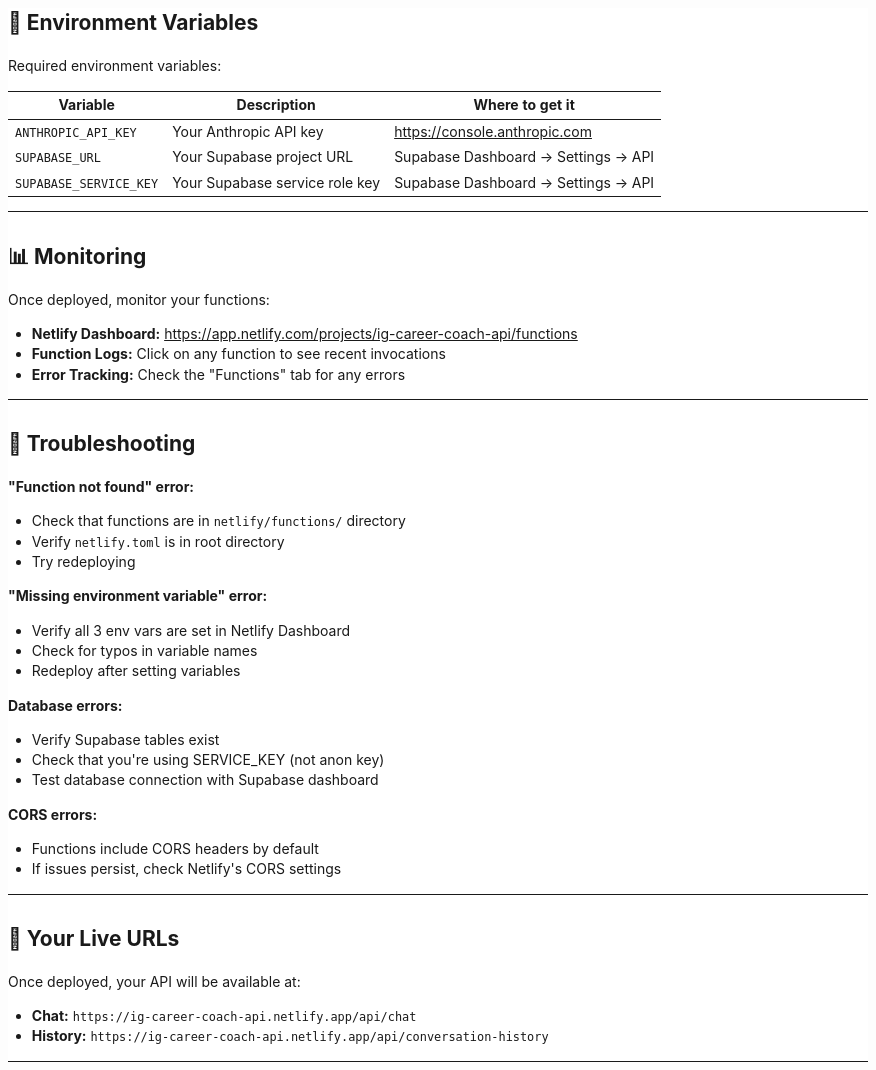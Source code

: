 
## 🔐 Environment Variables

Required environment variables:

| Variable | Description | Where to get it |
|----------|-------------|----------------|
| `ANTHROPIC_API_KEY` | Your Anthropic API key | https://console.anthropic.com |
| `SUPABASE_URL` | Your Supabase project URL | Supabase Dashboard → Settings → API |
| `SUPABASE_SERVICE_KEY` | Your Supabase service role key | Supabase Dashboard → Settings → API |

---

## 📊 Monitoring

Once deployed, monitor your functions:
- **Netlify Dashboard:** https://app.netlify.com/projects/ig-career-coach-api/functions
- **Function Logs:** Click on any function to see recent invocations
- **Error Tracking:** Check the "Functions" tab for any errors

---

## 🐛 Troubleshooting

**"Function not found" error:**
- Check that functions are in `netlify/functions/` directory
- Verify `netlify.toml` is in root directory
- Try redeploying

**"Missing environment variable" error:**
- Verify all 3 env vars are set in Netlify Dashboard
- Check for typos in variable names
- Redeploy after setting variables

**Database errors:**
- Verify Supabase tables exist
- Check that you're using SERVICE_KEY (not anon key)
- Test database connection with Supabase dashboard

**CORS errors:**
- Functions include CORS headers by default
- If issues persist, check Netlify's CORS settings

---

## 🚀 Your Live URLs

Once deployed, your API will be available at:

- **Chat:** `https://ig-career-coach-api.netlify.app/api/chat`
- **History:** `https://ig-career-coach-api.netlify.app/api/conversation-history`

---